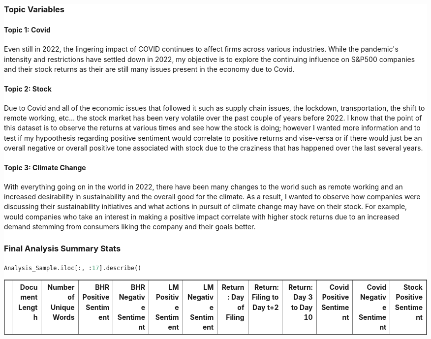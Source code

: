 ### Topic Variables

#### Topic 1: Covid

Even still in 2022, the lingering impact of COVID continues to affect firms across various industries. While the pandemic's intensity and restrictions have settled down in 2022, my objective is to explore the continuing influence on S&P500 companies and their stock returns as their are still many issues present in the economy due to Covid.

#### Topic 2: Stock

Due to Covid and all of the economic issues that followed it such as supply chain issues, the lockdown, transportation, the shift to remote working, etc... the stock market has been very volatile over the past couple of years before 2022. I know that the point of this dataset is to observe the returns at various times and see how the stock is doing; however I wanted more information and to test if my hypoothesis regarding positive sentiment would correlate to positive returns and vise-versa or if there would just be an overall negative or overall positive tone associated with stock due to the craziness that has happened over the last several years.

#### Topic 3: Climate Change

With everything going on in the world in 2022, there have been many changes to the world such as remote working and an increased desirability in sustainability and the overall good for the climate. As a result, I wanted to observe how companies were discussing their sustainability initiatives and what actions in pursuit of climate change may have on their stock. For example, would companies who take an interest in making a positive impact correlate with higher stock returns due to an increased demand stemming from consumers liking the company and their goals better.

### Final Analysis Summary Stats


```python
Analysis_Sample.iloc[:, :17].describe()
```




<div>
<style scoped>
    .dataframe tbody tr th:only-of-type {
        vertical-align: middle;
    }

    .dataframe tbody tr th {
        vertical-align: top;
    }

    .dataframe thead th {
        text-align: right;
    }
</style>
<table border="1" class="dataframe">
  <thead>
    <tr style="text-align: right;">
      <th></th>
      <th>Document Length</th>
      <th>Number of Unique Words</th>
      <th>BHR Positive Sentiment</th>
      <th>BHR Negative Sentiment</th>
      <th>LM Positive Sentiment</th>
      <th>LM Negative Sentiment</th>
      <th>Return: Day of Filing</th>
      <th>Return: Filing to Day t+2</th>
      <th>Return: Day 3 to Day 10</th>
      <th>Covid Positive Sentiment</th>
      <th>Covid Negative Sentiment</th>
      <th>Stock Positive Sentiment</th>
